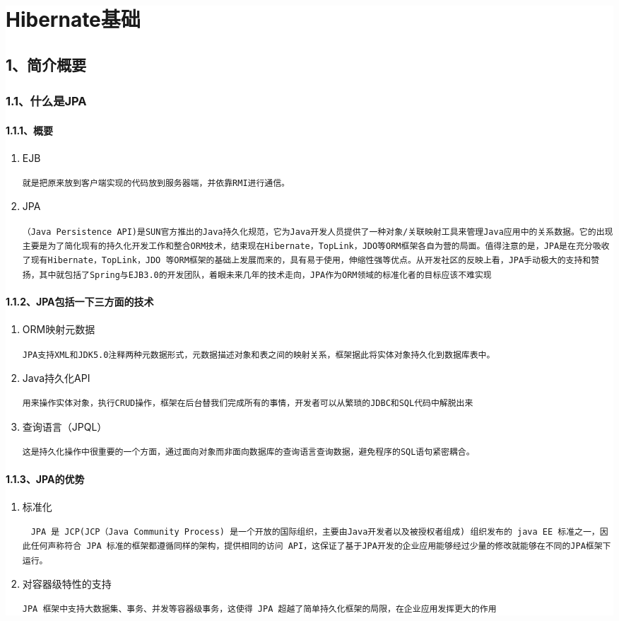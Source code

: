 # Hibernate基础

## 1、简介概要

### 1.1、什么是JPA

#### 1.1.1、概要

1. EJB

   ```
   就是把原来放到客户端实现的代码放到服务器端，并依靠RMI进行通信。
   ```

2. JPA

   ```
   （Java Persistence API)是SUN官方推出的Java持久化规范，它为Java开发人员提供了一种对象/关联映射工具来管理Java应用中的关系数据。它的出现主要是为了简化现有的持久化开发工作和整合ORM技术，结束现在Hibernate，TopLink，JDO等ORM框架各自为营的局面。值得注意的是，JPA是在充分吸收了现有Hibernate，TopLink，JDO 等ORM框架的基础上发展而来的，具有易于使用，伸缩性强等优点。从开发社区的反映上看，JPA手动极大的支持和赞扬，其中就包括了Spring与EJB3.0的开发团队，着眼未来几年的技术走向，JPA作为ORM领域的标准化者的目标应该不难实现
   ```

#### 1.1.2、JPA包括一下三方面的技术

1. ORM映射元数据

   ```
   JPA支持XML和JDK5.0注释两种元数据形式，元数据描述对象和表之间的映射关系，框架据此将实体对象持久化到数据库表中。
   ```

2. Java持久化API

   ```
   用来操作实体对象，执行CRUD操作，框架在后台替我们完成所有的事情，开发者可以从繁琐的JDBC和SQL代码中解脱出来
   ```

3. 查询语言（JPQL）

   ```
   这是持久化操作中很重要的一个方面，通过面向对象而非面向数据库的查询语言查询数据，避免程序的SQL语句紧密耦合。
   ```

#### 1.1.3、JPA的优势

1. 标准化 

   ```
   　JPA 是 JCP(JCP（Java Community Process) 是一个开放的国际组织，主要由Java开发者以及被授权者组成) 组织发布的 java EE 标准之一，因此任何声称符合 JPA 标准的框架都遵循同样的架构，提供相同的访问 API，这保证了基于JPA开发的企业应用能够经过少量的修改就能够在不同的JPA框架下运行。
   ```

2. 对容器级特性的支持 

   ```
   JPA 框架中支持大数据集、事务、并发等容器级事务，这使得 JPA 超越了简单持久化框架的局限，在企业应用发挥更大的作用
   ```
